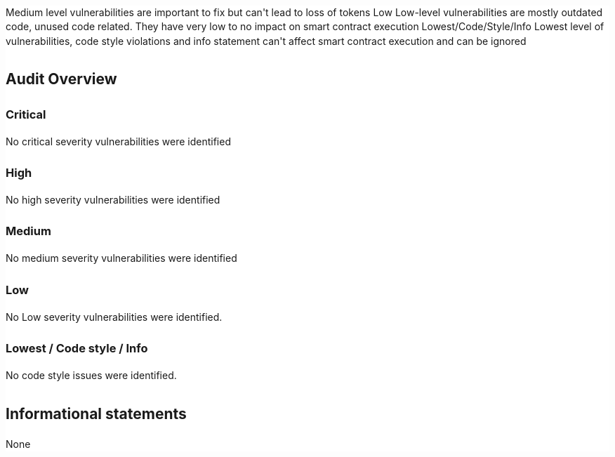    </td>
   <td>Medium level vulnerabilities are important to fix but can't lead to loss of tokens
   </td>
  </tr>
  <tr>
   <td>Low
   </td>
   <td>Low-level vulnerabilities are mostly outdated code, unused code related. They have very low to no impact on smart contract execution
   </td>
  </tr>
  <tr>
   <td>Lowest/Code/Style/Info
   </td>
   <td>Lowest level of vulnerabilities, code style violations and info statement can't affect smart contract execution and can be ignored
   </td>
  </tr>
</table>


 <a name="AuditOverview"></a>
## Audit Overview


### **Critical**

No critical severity vulnerabilities were identified


### **High**

No high severity vulnerabilities were identified


### **Medium**

No medium severity vulnerabilities were identified


### **Low**

No Low severity vulnerabilities were identified.


### Lowest / Code style / Info

No code style issues were identified.


<a name="Informationalstatements"></a>
## Informational statements

None
